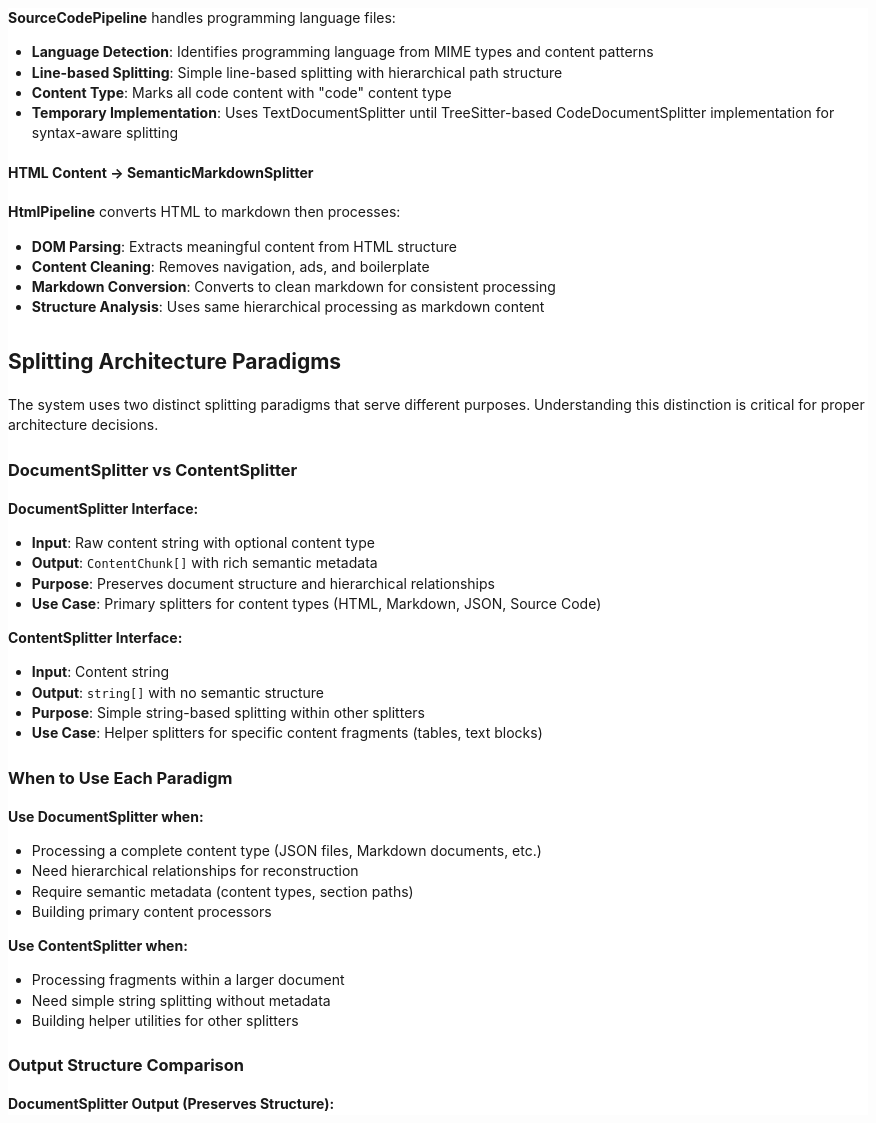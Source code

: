 **SourceCodePipeline** handles programming language files:

- **Language Detection**: Identifies programming language from MIME types and content patterns
- **Line-based Splitting**: Simple line-based splitting with hierarchical path structure
- **Content Type**: Marks all code content with "code" content type
- **Temporary Implementation**: Uses TextDocumentSplitter until TreeSitter-based CodeDocumentSplitter implementation for syntax-aware splitting

#### HTML Content → SemanticMarkdownSplitter

**HtmlPipeline** converts HTML to markdown then processes:

- **DOM Parsing**: Extracts meaningful content from HTML structure
- **Content Cleaning**: Removes navigation, ads, and boilerplate
- **Markdown Conversion**: Converts to clean markdown for consistent processing
- **Structure Analysis**: Uses same hierarchical processing as markdown content

## Splitting Architecture Paradigms

The system uses two distinct splitting paradigms that serve different purposes. Understanding this distinction is critical for proper architecture decisions.

### DocumentSplitter vs ContentSplitter

**DocumentSplitter Interface:**

- **Input**: Raw content string with optional content type
- **Output**: `ContentChunk[]` with rich semantic metadata
- **Purpose**: Preserves document structure and hierarchical relationships
- **Use Case**: Primary splitters for content types (HTML, Markdown, JSON, Source Code)

**ContentSplitter Interface:**

- **Input**: Content string
- **Output**: `string[]` with no semantic structure
- **Purpose**: Simple string-based splitting within other splitters
- **Use Case**: Helper splitters for specific content fragments (tables, text blocks)

### When to Use Each Paradigm

**Use DocumentSplitter when:**

- Processing a complete content type (JSON files, Markdown documents, etc.)
- Need hierarchical relationships for reconstruction
- Require semantic metadata (content types, section paths)
- Building primary content processors

**Use ContentSplitter when:**

- Processing fragments within a larger document
- Need simple string splitting without metadata
- Building helper utilities for other splitters

### Output Structure Comparison

**DocumentSplitter Output (Preserves Structure):**
